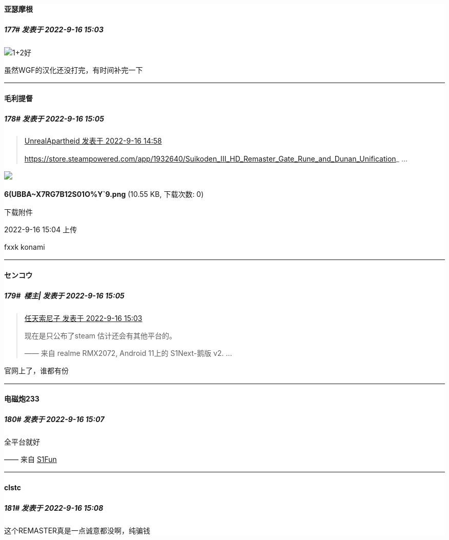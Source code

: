 ####  亚瑟摩根  
##### 177#       发表于 2022-9-16 15:03

<img src="https://static.stage1st.com/image/smiley/face2017/037.png" referrerpolicy="no-referrer">1+2好

虽然WGF的汉化还没打完，有时间补完一下

*****

####  毛利提督  
##### 178#       发表于 2022-9-16 15:05

<blockquote><a href="httphttps://stage1st.com/2b/forum.php?mod=redirect&amp;goto=findpost&amp;pid=57510462&amp;ptid=2090186" target="_blank">UnrealApartheid 发表于 2022-9-16 14:58</a>

https://store.steampowered.com/app/1932640/Suikoden_III_HD_Remaster_Gate_Rune_and_Dunan_Unification_ ...</blockquote>

<img src="https://img.stage1st.com/forum/202209/16/150433pdjxqirrs0emze72.png" referrerpolicy="no-referrer">

<strong>6(UBBA~X7RG7B12S01O%Y`9.png</strong> (10.55 KB, 下载次数: 0)

下载附件

2022-9-16 15:04 上传

fxxk konami

*****

####  センコウ  
##### 179#         楼主| 发表于 2022-9-16 15:05

<blockquote><a href="httphttps://stage1st.com/2b/forum.php?mod=redirect&amp;goto=findpost&amp;pid=57510515&amp;ptid=2090186" target="_blank">任天索尼子 发表于 2022-9-16 15:03</a>

现在是只公布了steam 估计还会有其他平台的。

—— 来自 realme RMX2072, Android 11上的 S1Next-鹅版 v2. ...</blockquote>
官网上了，谁都有份

*****

####  电磁炮233  
##### 180#       发表于 2022-9-16 15:07

全平台就好

—— 来自 [S1Fun](https://s1fun.koalcat.com)

*****

####  clstc  
##### 181#       发表于 2022-9-16 15:08

这个REMASTER真是一点诚意都没啊，纯骗钱
